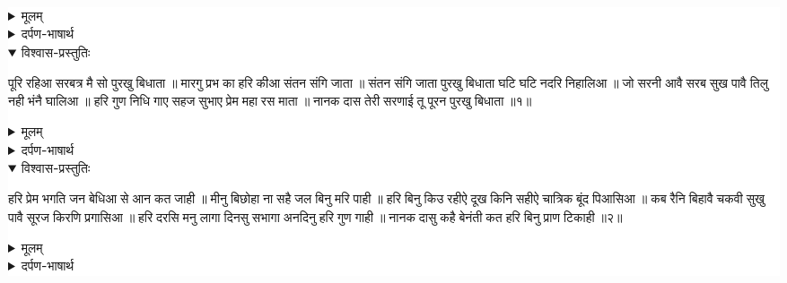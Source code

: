<details><summary>मूलम्</summary></details>

<details><summary>दर्पण-भाषार्थ</summary></details>

<details open><summary>विश्वास-प्रस्तुतिः</summary>

पूरि रहिआ सरबत्र मै सो पुरखु बिधाता ॥ मारगु प्रभ का हरि कीआ संतन संगि जाता ॥ संतन संगि जाता पुरखु बिधाता घटि घटि नदरि निहालिआ ॥ जो सरनी आवै सरब सुख पावै तिलु नही भंनै घालिआ ॥ हरि गुण निधि गाए सहज सुभाए प्रेम महा रस माता ॥ नानक दास तेरी सरणाई तू पूरन पुरखु बिधाता ॥१॥
</details>

<details><summary>मूलम्</summary></details>

<details><summary>दर्पण-भाषार्थ</summary></details>

<details open><summary>विश्वास-प्रस्तुतिः</summary>

हरि प्रेम भगति जन बेधिआ से आन कत जाही ॥ मीनु बिछोहा ना सहै जल बिनु मरि पाही ॥ हरि बिनु किउ रहीऐ दूख किनि सहीऐ चात्रिक बूंद पिआसिआ ॥ कब रैनि बिहावै चकवी सुखु पावै सूरज किरणि प्रगासिआ ॥ हरि दरसि मनु लागा दिनसु सभागा अनदिनु हरि गुण गाही ॥ नानक दासु कहै बेनंती कत हरि बिनु प्राण टिकाही ॥२॥
</details>

<details><summary>मूलम्</summary></details>

<details><summary>दर्पण-भाषार्थ</summary>

पद्अर्थ: जन = जो मनुष्य (बहुवचन)। बेधिआ = भेदे जाते हैं। से = वे मनुष्य (बहुवचन)। आन कत = और कहाँ? किसी भी और जगह नहीं। जाही = जाहिं, जा सकते। मीनु = मछली। बिछोहा = (पानी का) विछोड़ा। मरि पाही = (मछलियाँ) मर जाती हैं (बहुवचन)।  
किउ रहीऐ = कैसे रहा जा सकता है? नहीं रहा जा सकता। किनि = किस तरफ? किसी भी ओर नहीं। किनि सहीऐ = किसी भी तरफ से सहा नहीं जा सकता, किसी भी तरह सहन योग्य नहीं है। चात्रिक = पपीहा। बूँद = (स्वाति नक्षत्र की वर्षा की) बूँद। रैनि = रात। कब = कब? प्रगासिआ = प्रकाश करे।  
दरसि = दर्शन में। सभागा = सौभाग्यवान। अनदिनु = हर रोज। गाही = गाहि, गाते हैं। कहै = कहता है। कत = कहाँ? टिकाही = टिक सकते हैं।2।  
अर्थ: हे भाई! जो मनुष्य हरि की प्रेमा-भक्ति में रम जाते हैं, वे (हरि को छोड़ के) किसी और जगह नहीं जा सकते। (जैसे) मछली (पानी का) विछोड़ा सह नहीं सकती, पानी के बिना मछलियाँ मर जाती हैं।  
